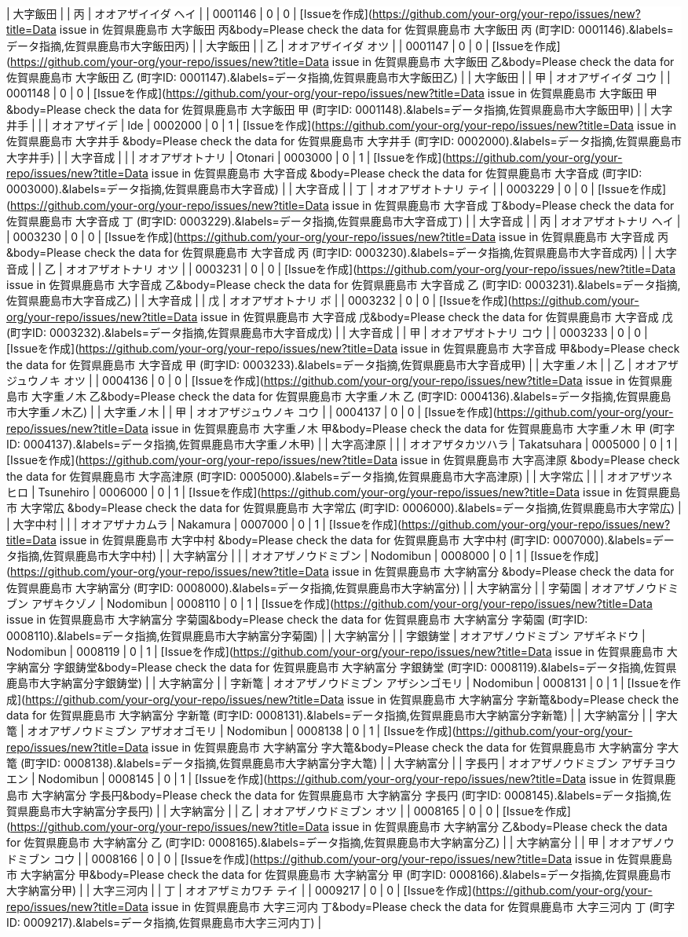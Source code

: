 | 大字飯田 |  | 丙 | オオアザイイダ  ヘイ |  | 0001146 | 0 | 0 | [Issueを作成](https://github.com/your-org/your-repo/issues/new?title=Data issue in 佐賀県鹿島市 大字飯田  丙&body=Please check the data for 佐賀県鹿島市 大字飯田  丙 (町字ID: 0001146).&labels=データ指摘,佐賀県鹿島市大字飯田丙) |
| 大字飯田 |  | 乙 | オオアザイイダ  オツ |  | 0001147 | 0 | 0 | [Issueを作成](https://github.com/your-org/your-repo/issues/new?title=Data issue in 佐賀県鹿島市 大字飯田  乙&body=Please check the data for 佐賀県鹿島市 大字飯田  乙 (町字ID: 0001147).&labels=データ指摘,佐賀県鹿島市大字飯田乙) |
| 大字飯田 |  | 甲 | オオアザイイダ  コウ |  | 0001148 | 0 | 0 | [Issueを作成](https://github.com/your-org/your-repo/issues/new?title=Data issue in 佐賀県鹿島市 大字飯田  甲&body=Please check the data for 佐賀県鹿島市 大字飯田  甲 (町字ID: 0001148).&labels=データ指摘,佐賀県鹿島市大字飯田甲) |
| 大字井手 |  |  | オオアザイデ   | Ide | 0002000 | 0 | 1 | [Issueを作成](https://github.com/your-org/your-repo/issues/new?title=Data issue in 佐賀県鹿島市 大字井手  &body=Please check the data for 佐賀県鹿島市 大字井手   (町字ID: 0002000).&labels=データ指摘,佐賀県鹿島市大字井手) |
| 大字音成 |  |  | オオアザオトナリ   | Otonari | 0003000 | 0 | 1 | [Issueを作成](https://github.com/your-org/your-repo/issues/new?title=Data issue in 佐賀県鹿島市 大字音成  &body=Please check the data for 佐賀県鹿島市 大字音成   (町字ID: 0003000).&labels=データ指摘,佐賀県鹿島市大字音成) |
| 大字音成 |  | 丁 | オオアザオトナリ  テイ |  | 0003229 | 0 | 0 | [Issueを作成](https://github.com/your-org/your-repo/issues/new?title=Data issue in 佐賀県鹿島市 大字音成  丁&body=Please check the data for 佐賀県鹿島市 大字音成  丁 (町字ID: 0003229).&labels=データ指摘,佐賀県鹿島市大字音成丁) |
| 大字音成 |  | 丙 | オオアザオトナリ  ヘイ |  | 0003230 | 0 | 0 | [Issueを作成](https://github.com/your-org/your-repo/issues/new?title=Data issue in 佐賀県鹿島市 大字音成  丙&body=Please check the data for 佐賀県鹿島市 大字音成  丙 (町字ID: 0003230).&labels=データ指摘,佐賀県鹿島市大字音成丙) |
| 大字音成 |  | 乙 | オオアザオトナリ  オツ |  | 0003231 | 0 | 0 | [Issueを作成](https://github.com/your-org/your-repo/issues/new?title=Data issue in 佐賀県鹿島市 大字音成  乙&body=Please check the data for 佐賀県鹿島市 大字音成  乙 (町字ID: 0003231).&labels=データ指摘,佐賀県鹿島市大字音成乙) |
| 大字音成 |  | 戊 | オオアザオトナリ  ボ |  | 0003232 | 0 | 0 | [Issueを作成](https://github.com/your-org/your-repo/issues/new?title=Data issue in 佐賀県鹿島市 大字音成  戊&body=Please check the data for 佐賀県鹿島市 大字音成  戊 (町字ID: 0003232).&labels=データ指摘,佐賀県鹿島市大字音成戊) |
| 大字音成 |  | 甲 | オオアザオトナリ  コウ |  | 0003233 | 0 | 0 | [Issueを作成](https://github.com/your-org/your-repo/issues/new?title=Data issue in 佐賀県鹿島市 大字音成  甲&body=Please check the data for 佐賀県鹿島市 大字音成  甲 (町字ID: 0003233).&labels=データ指摘,佐賀県鹿島市大字音成甲) |
| 大字重ノ木 |  | 乙 | オオアザジュウノキ  オツ |  | 0004136 | 0 | 0 | [Issueを作成](https://github.com/your-org/your-repo/issues/new?title=Data issue in 佐賀県鹿島市 大字重ノ木  乙&body=Please check the data for 佐賀県鹿島市 大字重ノ木  乙 (町字ID: 0004136).&labels=データ指摘,佐賀県鹿島市大字重ノ木乙) |
| 大字重ノ木 |  | 甲 | オオアザジュウノキ  コウ |  | 0004137 | 0 | 0 | [Issueを作成](https://github.com/your-org/your-repo/issues/new?title=Data issue in 佐賀県鹿島市 大字重ノ木  甲&body=Please check the data for 佐賀県鹿島市 大字重ノ木  甲 (町字ID: 0004137).&labels=データ指摘,佐賀県鹿島市大字重ノ木甲) |
| 大字高津原 |  |  | オオアザタカツハラ   | Takatsuhara | 0005000 | 0 | 1 | [Issueを作成](https://github.com/your-org/your-repo/issues/new?title=Data issue in 佐賀県鹿島市 大字高津原  &body=Please check the data for 佐賀県鹿島市 大字高津原   (町字ID: 0005000).&labels=データ指摘,佐賀県鹿島市大字高津原) |
| 大字常広 |  |  | オオアザツネヒロ   | Tsunehiro | 0006000 | 0 | 1 | [Issueを作成](https://github.com/your-org/your-repo/issues/new?title=Data issue in 佐賀県鹿島市 大字常広  &body=Please check the data for 佐賀県鹿島市 大字常広   (町字ID: 0006000).&labels=データ指摘,佐賀県鹿島市大字常広) |
| 大字中村 |  |  | オオアザナカムラ   | Nakamura | 0007000 | 0 | 1 | [Issueを作成](https://github.com/your-org/your-repo/issues/new?title=Data issue in 佐賀県鹿島市 大字中村  &body=Please check the data for 佐賀県鹿島市 大字中村   (町字ID: 0007000).&labels=データ指摘,佐賀県鹿島市大字中村) |
| 大字納富分 |  |  | オオアザノウドミブン   | Nodomibun | 0008000 | 0 | 1 | [Issueを作成](https://github.com/your-org/your-repo/issues/new?title=Data issue in 佐賀県鹿島市 大字納富分  &body=Please check the data for 佐賀県鹿島市 大字納富分   (町字ID: 0008000).&labels=データ指摘,佐賀県鹿島市大字納富分) |
| 大字納富分 |  | 字菊園 | オオアザノウドミブン  アザキクゾノ | Nodomibun | 0008110 | 0 | 1 | [Issueを作成](https://github.com/your-org/your-repo/issues/new?title=Data issue in 佐賀県鹿島市 大字納富分  字菊園&body=Please check the data for 佐賀県鹿島市 大字納富分  字菊園 (町字ID: 0008110).&labels=データ指摘,佐賀県鹿島市大字納富分字菊園) |
| 大字納富分 |  | 字銀鋳堂 | オオアザノウドミブン  アザギネドウ | Nodomibun | 0008119 | 0 | 1 | [Issueを作成](https://github.com/your-org/your-repo/issues/new?title=Data issue in 佐賀県鹿島市 大字納富分  字銀鋳堂&body=Please check the data for 佐賀県鹿島市 大字納富分  字銀鋳堂 (町字ID: 0008119).&labels=データ指摘,佐賀県鹿島市大字納富分字銀鋳堂) |
| 大字納富分 |  | 字新篭 | オオアザノウドミブン  アザシンゴモリ | Nodomibun | 0008131 | 0 | 1 | [Issueを作成](https://github.com/your-org/your-repo/issues/new?title=Data issue in 佐賀県鹿島市 大字納富分  字新篭&body=Please check the data for 佐賀県鹿島市 大字納富分  字新篭 (町字ID: 0008131).&labels=データ指摘,佐賀県鹿島市大字納富分字新篭) |
| 大字納富分 |  | 字大篭 | オオアザノウドミブン  アザオオゴモリ | Nodomibun | 0008138 | 0 | 1 | [Issueを作成](https://github.com/your-org/your-repo/issues/new?title=Data issue in 佐賀県鹿島市 大字納富分  字大篭&body=Please check the data for 佐賀県鹿島市 大字納富分  字大篭 (町字ID: 0008138).&labels=データ指摘,佐賀県鹿島市大字納富分字大篭) |
| 大字納富分 |  | 字長円 | オオアザノウドミブン  アザチヨウエン | Nodomibun | 0008145 | 0 | 1 | [Issueを作成](https://github.com/your-org/your-repo/issues/new?title=Data issue in 佐賀県鹿島市 大字納富分  字長円&body=Please check the data for 佐賀県鹿島市 大字納富分  字長円 (町字ID: 0008145).&labels=データ指摘,佐賀県鹿島市大字納富分字長円) |
| 大字納富分 |  | 乙 | オオアザノウドミブン  オツ |  | 0008165 | 0 | 0 | [Issueを作成](https://github.com/your-org/your-repo/issues/new?title=Data issue in 佐賀県鹿島市 大字納富分  乙&body=Please check the data for 佐賀県鹿島市 大字納富分  乙 (町字ID: 0008165).&labels=データ指摘,佐賀県鹿島市大字納富分乙) |
| 大字納富分 |  | 甲 | オオアザノウドミブン  コウ |  | 0008166 | 0 | 0 | [Issueを作成](https://github.com/your-org/your-repo/issues/new?title=Data issue in 佐賀県鹿島市 大字納富分  甲&body=Please check the data for 佐賀県鹿島市 大字納富分  甲 (町字ID: 0008166).&labels=データ指摘,佐賀県鹿島市大字納富分甲) |
| 大字三河内 |  | 丁 | オオアザミカワチ  テイ |  | 0009217 | 0 | 0 | [Issueを作成](https://github.com/your-org/your-repo/issues/new?title=Data issue in 佐賀県鹿島市 大字三河内  丁&body=Please check the data for 佐賀県鹿島市 大字三河内  丁 (町字ID: 0009217).&labels=データ指摘,佐賀県鹿島市大字三河内丁) |